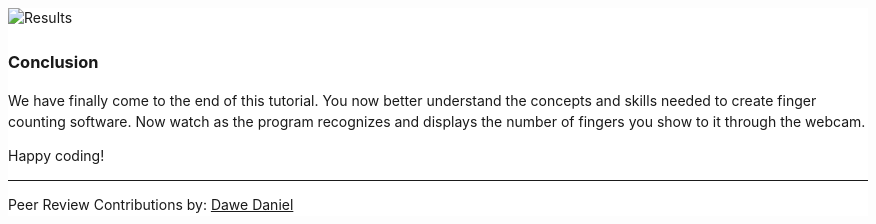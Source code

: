 ![Results](/engineering-education/creating-a-finger-counter/results.gif)

### Conclusion
We have finally come to the end of this tutorial. You now better understand the concepts and skills needed to create finger counting software. Now watch as the program recognizes and displays the number of fingers you show to it through the webcam.

Happy coding!

---
Peer Review Contributions by: [Dawe Daniel](/engineering-education/authors/dawe-daniel/)